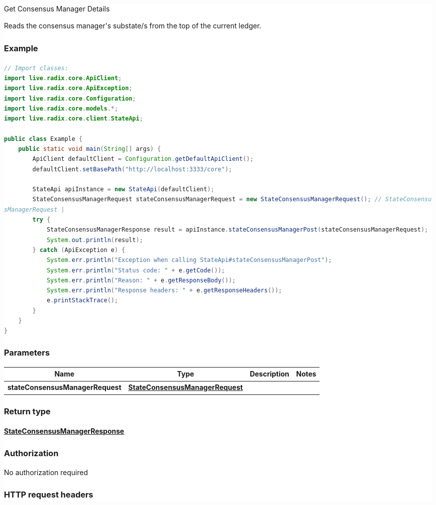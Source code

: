 Get Consensus Manager Details

Reads the consensus manager&#39;s substate/s from the top of the current ledger. 

### Example

```java
// Import classes:
import live.radix.core.ApiClient;
import live.radix.core.ApiException;
import live.radix.core.Configuration;
import live.radix.core.models.*;
import live.radix.core.client.StateApi;

public class Example {
    public static void main(String[] args) {
        ApiClient defaultClient = Configuration.getDefaultApiClient();
        defaultClient.setBasePath("http://localhost:3333/core");

        StateApi apiInstance = new StateApi(defaultClient);
        StateConsensusManagerRequest stateConsensusManagerRequest = new StateConsensusManagerRequest(); // StateConsensusManagerRequest | 
        try {
            StateConsensusManagerResponse result = apiInstance.stateConsensusManagerPost(stateConsensusManagerRequest);
            System.out.println(result);
        } catch (ApiException e) {
            System.err.println("Exception when calling StateApi#stateConsensusManagerPost");
            System.err.println("Status code: " + e.getCode());
            System.err.println("Reason: " + e.getResponseBody());
            System.err.println("Response headers: " + e.getResponseHeaders());
            e.printStackTrace();
        }
    }
}
```

### Parameters


| Name | Type | Description  | Notes |
|------------- | ------------- | ------------- | -------------|
| **stateConsensusManagerRequest** | [**StateConsensusManagerRequest**](StateConsensusManagerRequest.md)|  | |

### Return type

[**StateConsensusManagerResponse**](StateConsensusManagerResponse.md)

### Authorization

No authorization required

### HTTP request headers
